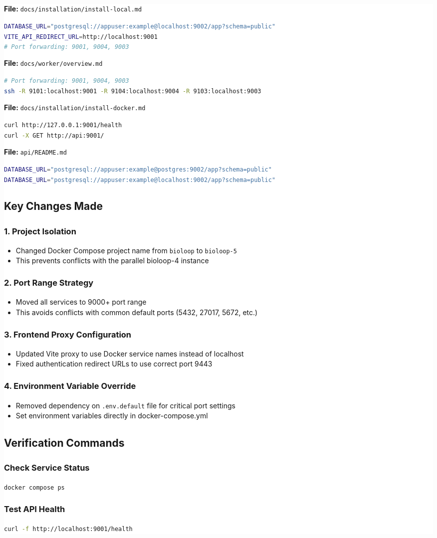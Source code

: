 **File:** `docs/installation/install-local.md`
```bash
DATABASE_URL="postgresql://appuser:example@localhost:9002/app?schema=public"
VITE_API_REDIRECT_URL=http://localhost:9001
# Port forwarding: 9001, 9004, 9003
```

**File:** `docs/worker/overview.md`
```bash
# Port forwarding: 9001, 9004, 9003
ssh -R 9101:localhost:9001 -R 9104:localhost:9004 -R 9103:localhost:9003
```

**File:** `docs/installation/install-docker.md`
```bash
curl http://127.0.0.1:9001/health
curl -X GET http://api:9001/
```

**File:** `api/README.md`
```bash
DATABASE_URL="postgresql://appuser:example@postgres:9002/app?schema=public"
DATABASE_URL="postgresql://appuser:example@localhost:9002/app?schema=public"
```

## Key Changes Made

### 1. Project Isolation
- Changed Docker Compose project name from `bioloop` to `bioloop-5`
- This prevents conflicts with the parallel bioloop-4 instance

### 2. Port Range Strategy
- Moved all services to 9000+ port range
- This avoids conflicts with common default ports (5432, 27017, 5672, etc.)

### 3. Frontend Proxy Configuration
- Updated Vite proxy to use Docker service names instead of localhost
- Fixed authentication redirect URLs to use correct port 9443

### 4. Environment Variable Override
- Removed dependency on `.env.default` file for critical port settings
- Set environment variables directly in docker-compose.yml

## Verification Commands

### Check Service Status
```bash
docker compose ps
```

### Test API Health
```bash
curl -f http://localhost:9001/health
```
